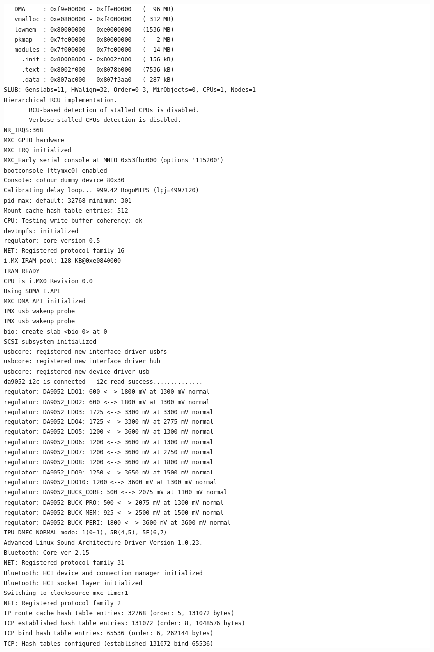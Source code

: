        DMA     : 0xf9e00000 - 0xffe00000   (  96 MB)
       vmalloc : 0xe0800000 - 0xf4000000   ( 312 MB)
       lowmem  : 0x80000000 - 0xe0000000   (1536 MB)
       pkmap   : 0x7fe00000 - 0x80000000   (   2 MB)
       modules : 0x7f000000 - 0x7fe00000   (  14 MB)
         .init : 0x80008000 - 0x8002f000   ( 156 kB)
         .text : 0x8002f000 - 0x8078b000   (7536 kB)
         .data : 0x807ac000 - 0x807f3aa0   ( 287 kB)
    SLUB: Genslabs=11, HWalign=32, Order=0-3, MinObjects=0, CPUs=1, Nodes=1
    Hierarchical RCU implementation.
           RCU-based detection of stalled CPUs is disabled.
           Verbose stalled-CPUs detection is disabled.
    NR_IRQS:368
    MXC GPIO hardware
    MXC IRQ initialized
    MXC_Early serial console at MMIO 0x53fbc000 (options '115200')
    bootconsole [ttymxc0] enabled
    Console: colour dummy device 80x30
    Calibrating delay loop... 999.42 BogoMIPS (lpj=4997120)
    pid_max: default: 32768 minimum: 301
    Mount-cache hash table entries: 512
    CPU: Testing write buffer coherency: ok
    devtmpfs: initialized
    regulator: core version 0.5
    NET: Registered protocol family 16
    i.MX IRAM pool: 128 KB@0xe0840000
    IRAM READY
    CPU is i.MX0 Revision 0.0
    Using SDMA I.API
    MXC DMA API initialized
    IMX usb wakeup probe
    IMX usb wakeup probe
    bio: create slab <bio-0> at 0
    SCSI subsystem initialized
    usbcore: registered new interface driver usbfs
    usbcore: registered new interface driver hub
    usbcore: registered new device driver usb
    da9052_i2c_is_connected - i2c read success..............
    regulator: DA9052_LDO1: 600 <--> 1800 mV at 1300 mV normal
    regulator: DA9052_LDO2: 600 <--> 1800 mV at 1300 mV normal
    regulator: DA9052_LDO3: 1725 <--> 3300 mV at 3300 mV normal
    regulator: DA9052_LDO4: 1725 <--> 3300 mV at 2775 mV normal
    regulator: DA9052_LDO5: 1200 <--> 3600 mV at 1300 mV normal
    regulator: DA9052_LDO6: 1200 <--> 3600 mV at 1300 mV normal
    regulator: DA9052_LDO7: 1200 <--> 3600 mV at 2750 mV normal
    regulator: DA9052_LDO8: 1200 <--> 3600 mV at 1800 mV normal
    regulator: DA9052_LDO9: 1250 <--> 3650 mV at 1500 mV normal
    regulator: DA9052_LDO10: 1200 <--> 3600 mV at 1300 mV normal
    regulator: DA9052_BUCK_CORE: 500 <--> 2075 mV at 1100 mV normal
    regulator: DA9052_BUCK_PRO: 500 <--> 2075 mV at 1300 mV normal
    regulator: DA9052_BUCK_MEM: 925 <--> 2500 mV at 1500 mV normal
    regulator: DA9052_BUCK_PERI: 1800 <--> 3600 mV at 3600 mV normal
    IPU DMFC NORMAL mode: 1(0~1), 5B(4,5), 5F(6,7)
    Advanced Linux Sound Architecture Driver Version 1.0.23.
    Bluetooth: Core ver 2.15
    NET: Registered protocol family 31
    Bluetooth: HCI device and connection manager initialized
    Bluetooth: HCI socket layer initialized
    Switching to clocksource mxc_timer1
    NET: Registered protocol family 2
    IP route cache hash table entries: 32768 (order: 5, 131072 bytes)
    TCP established hash table entries: 131072 (order: 8, 1048576 bytes)
    TCP bind hash table entries: 65536 (order: 6, 262144 bytes)
    TCP: Hash tables configured (established 131072 bind 65536)